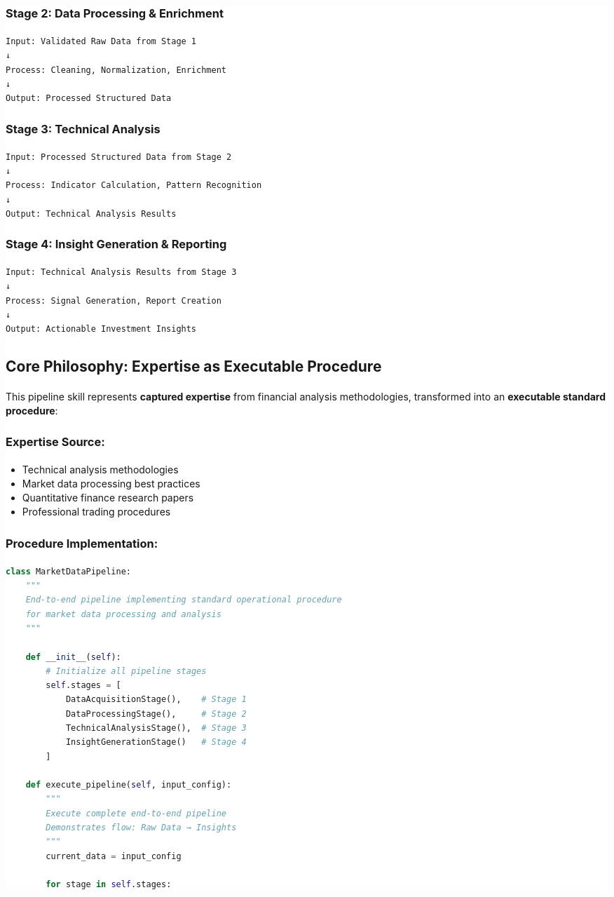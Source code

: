 ### **Stage 2: Data Processing & Enrichment**
```
Input: Validated Raw Data from Stage 1
↓
Process: Cleaning, Normalization, Enrichment
↓
Output: Processed Structured Data
```

### **Stage 3: Technical Analysis**
```
Input: Processed Structured Data from Stage 2
↓
Process: Indicator Calculation, Pattern Recognition
↓
Output: Technical Analysis Results
```

### **Stage 4: Insight Generation & Reporting**
```
Input: Technical Analysis Results from Stage 3
↓
Process: Signal Generation, Report Creation
↓
Output: Actionable Investment Insights
```

## Core Philosophy: Expertise as Executable Procedure

This pipeline skill represents **captured expertise** from financial analysis methodologies, transformed into an **executable standard procedure**:

### **Expertise Source**:
- Technical analysis methodologies
- Market data processing best practices
- Quantitative finance research papers
- Professional trading procedures

### **Procedure Implementation**:
```python
class MarketDataPipeline:
    """
    End-to-end pipeline implementing standard operational procedure
    for market data processing and analysis
    """

    def __init__(self):
        # Initialize all pipeline stages
        self.stages = [
            DataAcquisitionStage(),    # Stage 1
            DataProcessingStage(),     # Stage 2
            TechnicalAnalysisStage(),  # Stage 3
            InsightGenerationStage()   # Stage 4
        ]

    def execute_pipeline(self, input_config):
        """
        Execute complete end-to-end pipeline
        Demonstrates flow: Raw Data → Insights
        """
        current_data = input_config

        for stage in self.stages:
```